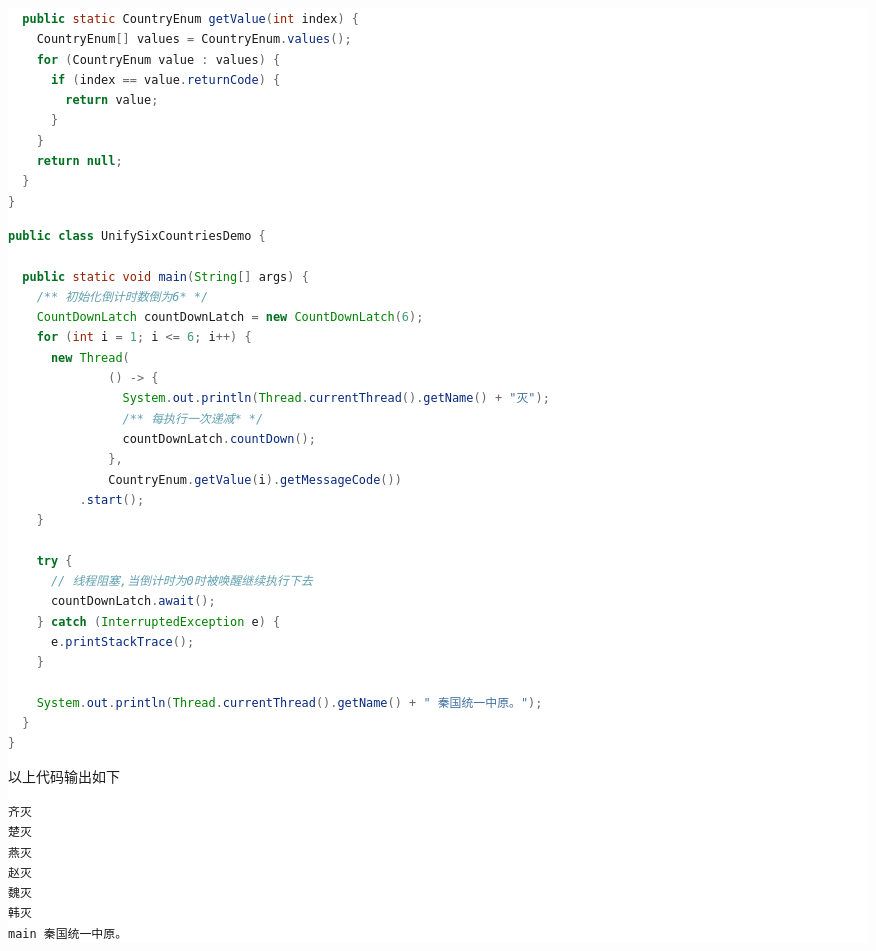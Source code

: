 ```java
  public static CountryEnum getValue(int index) {
    CountryEnum[] values = CountryEnum.values();
    for (CountryEnum value : values) {
      if (index == value.returnCode) {
        return value;
      }
    }
    return null;
  }
}
```

```java
public class UnifySixCountriesDemo {

  public static void main(String[] args) {
    /** 初始化倒计时数倒为6* */
    CountDownLatch countDownLatch = new CountDownLatch(6);
    for (int i = 1; i <= 6; i++) {
      new Thread(
              () -> {
                System.out.println(Thread.currentThread().getName() + "灭");
                /** 每执行一次递减* */
                countDownLatch.countDown();
              },
              CountryEnum.getValue(i).getMessageCode())
          .start();
    }

    try {
      // 线程阻塞,当倒计时为0时被唤醒继续执行下去
      countDownLatch.await();
    } catch (InterruptedException e) {
      e.printStackTrace();
    }

    System.out.println(Thread.currentThread().getName() + " 秦国统一中原。");
  }
}
```

以上代码输出如下

```
齐灭
楚灭
燕灭
赵灭
魏灭
韩灭
main 秦国统一中原。
```
